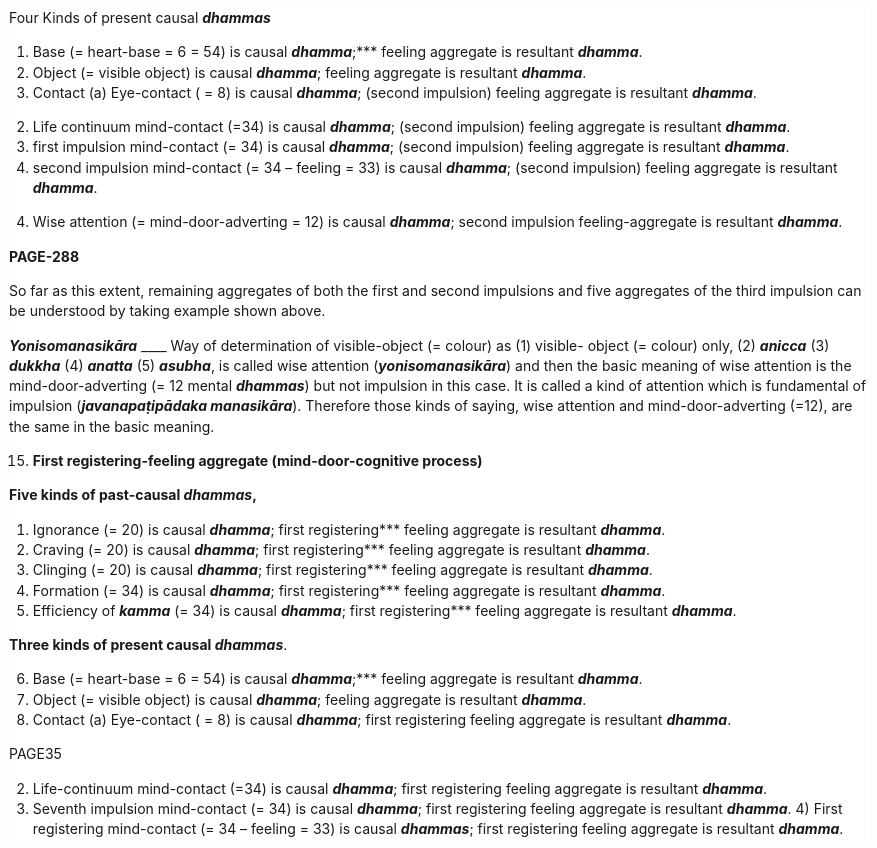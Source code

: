 Four Kinds of present causal ***dhammas*** 

1. Base (= heart-base = 6 = 54) is causal ***dhamma***;*** feeling aggregate is resultant ***dhamma***. 
1. Object (= visible object) is causal ***dhamma***; feeling aggregate is resultant ***dhamma***. 
1. Contact (a) Eye-contact ( = 8) is causal ***dhamma***; (second impulsion) feeling aggregate  is resultant ***dhamma***. 
2) Life continuum mind-contact (=34) is causal ***dhamma***; (second impulsion) feeling aggregate is resultant ***dhamma***. 
2) first impulsion mind-contact (= 34) is causal ***dhamma***; (second impulsion) feeling aggregate is resultant ***dhamma***. 
2) second  impulsion  mind-contact  (=  34  –  feeling  =  33)  is  causal  ***dhamma***; (second impulsion) feeling aggregate is resultant ***dhamma***. 
4. Wise  attention  (=  mind-door-adverting  =  12)  is  causal  ***dhamma***;  second  impulsion feeling-aggregate is resultant ***dhamma***. 

**PAGE-288** 

So far as this extent, remaining aggregates of both the first and second impulsions and five aggregates of the third impulsion can be understood by taking example shown above. 

***Yonisomanasikāra*** \_\_\_\_ Way of determination of visible-object (= colour) as (1) visible- object (= colour) only, (2) ***anicca*** (3) ***dukkha*** (4) ***anatta*** (5) ***asubha***, is called wise attention (***yonisomanasikāra***) and then the basic meaning of wise attention is the mind-door-adverting (= 12 mental ***dhammas***) but not impulsion in this case. It is called a kind of attention which is fundamental of impulsion (***javanapaṭipādaka manasikāra***). Therefore those kinds of saying, wise attention and mind-door-adverting (=12), are the same in the basic meaning. 

15. **First registering-feeling aggregate (mind-door-cognitive process)** 

**Five kinds of past-causal *dhammas*,** 

1. Ignorance  (=  20)  is  causal  ***dhamma***;  first  registering***  feeling  aggregate  is  resultant ***dhamma***. 
1. Craving (= 20) is causal ***dhamma***; first registering*** feeling aggregate is resultant ***dhamma***. 
1. Clinging  (=  20)  is  causal  ***dhamma***;  first  registering***  feeling  aggregate  is  resultant ***dhamma***. 
1. Formation  (=  34)  is  causal  ***dhamma***;  first  registering***  feeling  aggregate  is  resultant ***dhamma***. 
1. Efficiency  of ***kamma***  (=  34)  is  causal ***dhamma***;  first  registering***  feeling  aggregate  is resultant ***dhamma***. 

**Three kinds of present causal *dhammas***. 

6. Base (= heart-base = 6 = 54) is causal ***dhamma***;*** feeling aggregate is resultant ***dhamma***. 
6. Object (= visible object) is causal ***dhamma***; feeling aggregate is resultant ***dhamma***. 
6. Contact (a) Eye-contact ( = 8) is causal ***dhamma***; first registering feeling aggregate is  resultant ***dhamma***. 

PAGE35

2) Life-continuum mind-contact (=34) is causal ***dhamma***; first registering feeling aggregate is resultant ***dhamma***. 
2) Seventh impulsion mind-contact (= 34) is causal ***dhamma***; first registering feeling aggregate is resultant ***dhamma***. 
   4) First registering mind-contact (= 34 – feeling = 33) is causal ***dhammas***; first registering feeling aggregate is resultant ***dhamma***. 
